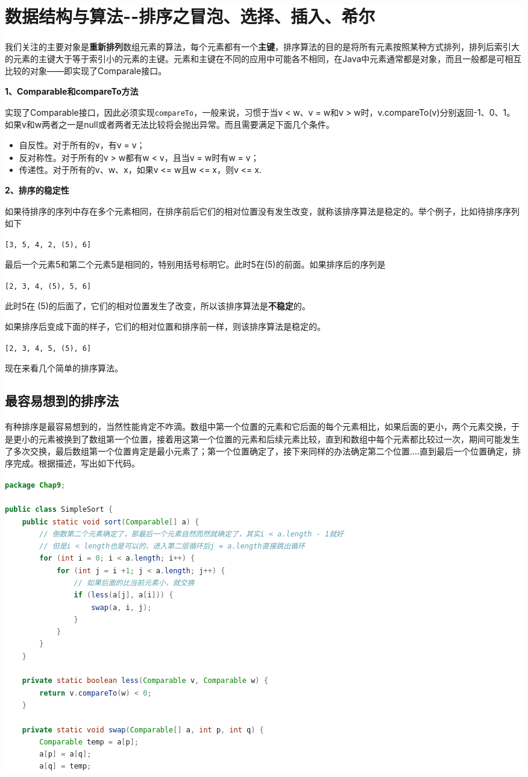 # 数据结构与算法--排序之冒泡、选择、插入、希尔

我们关注的主要对象是**重新排列**数组元素的算法，每个元素都有一个**主键**，排序算法的目的是将所有元素按照某种方式排列，排列后索引大的元素的主键大于等于索引小的元素的主键。元素和主键在不同的应用中可能各不相同，在Java中元素通常都是对象，而且一般都是可相互比较的对象——即实现了Comparale接口。

**1、Comparable和compareTo方法**

实现了Comparable接口，因此必须实现`compareTo`，一般来说，习惯于当v < w、v = w和v > w时，v.compareTo(v)分别返回-1、0、1。如果v和w两者之一是null或者两者无法比较将会抛出异常。而且需要满足下面几个条件。

- 自反性。对于所有的v，有v = v；
- 反对称性。对于所有的v > w都有w < v，且当v = w时有w = v；
- 传递性。对于所有的v、w、x，如果v <= w且w <= x，则v <= x.

**2、排序的稳定性**

如果待排序的序列中存在多个元素相同，在排序前后它们的相对位置没有发生改变，就称该排序算法是稳定的。举个例子，比如待排序序列如下

```
[3, 5, 4, 2, (5), 6]
```

最后一个元素5和第二个元素5是相同的，特别用括号标明它。此时5在(5)的前面。如果排序后的序列是

```
[2, 3, 4, (5), 5, 6]
```

此时5在 (5)的后面了，它们的相对位置发生了改变，所以该排序算法是**不稳定**的。

如果排序后变成下面的样子，它们的相对位置和排序前一样，则该排序算法是稳定的。

```
[2, 3, 4, 5, (5), 6]
```

现在来看几个简单的排序算法。

## 最容易想到的排序法

有种排序是最容易想到的，当然性能肯定不咋滴。数组中第一个位置的元素和它后面的每个元素相比，如果后面的更小，两个元素交换，于是更小的元素被换到了数组第一个位置，接着用这第一个位置的元素和后续元素比较，直到和数组中每个元素都比较过一次，期间可能发生了多次交换，最后数组第一个位置肯定是最小元素了；第一个位置确定了，接下来同样的办法确定第二个位置....直到最后一个位置确定，排序完成。根据描述，写出如下代码。

```java
package Chap9;

public class SimpleSort {
    public static void sort(Comparable[] a) {
        // 倒数第二个元素确定了，那最后一个元素自然而然就确定了，其实i < a.length - 1就好
        // 但是i < length也是可以的，进入第二层循环后j = a.length直接跳出循环
        for (int i = 0; i < a.length; i++) {
            for (int j = i +1; j < a.length; j++) {
                // 如果后面的比当前元素小，就交换
                if (less(a[j], a[i])) {
                    swap(a, i, j);
                }
            }
        }
    }

    private static boolean less(Comparable v, Comparable w) {
        return v.compareTo(w) < 0;
    }

    private static void swap(Comparable[] a, int p, int q) {
        Comparable temp = a[p];
        a[p] = a[q];
        a[q] = temp;
```